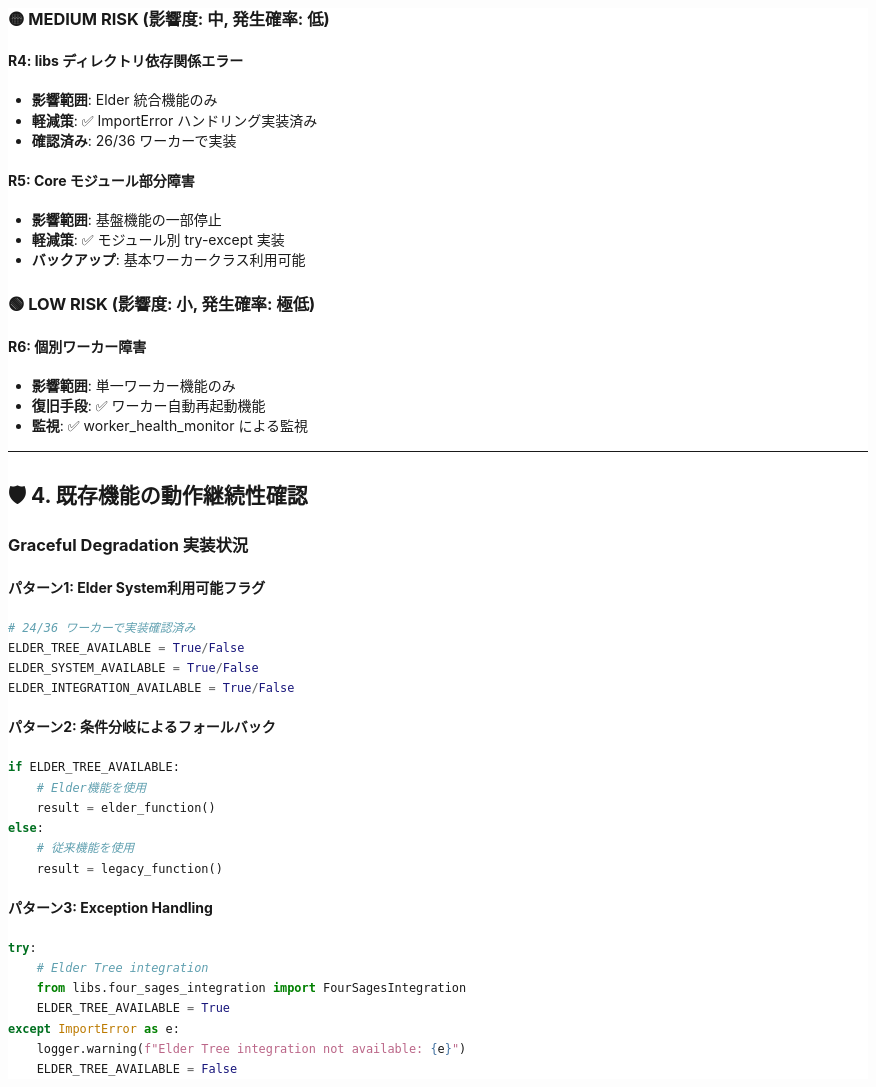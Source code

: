 ### 🟡 MEDIUM RISK (影響度: 中, 発生確率: 低)

#### R4: libs ディレクトリ依存関係エラー
- **影響範囲**: Elder 統合機能のみ
- **軽減策**: ✅ ImportError ハンドリング実装済み
- **確認済み**: 26/36 ワーカーで実装

#### R5: Core モジュール部分障害
- **影響範囲**: 基盤機能の一部停止
- **軽減策**: ✅ モジュール別 try-except 実装
- **バックアップ**: 基本ワーカークラス利用可能

### 🟢 LOW RISK (影響度: 小, 発生確率: 極低)

#### R6: 個別ワーカー障害
- **影響範囲**: 単一ワーカー機能のみ
- **復旧手段**: ✅ ワーカー自動再起動機能
- **監視**: ✅ worker_health_monitor による監視

---

## 🛡️ 4. 既存機能の動作継続性確認

### Graceful Degradation 実装状況

#### パターン1: Elder System利用可能フラグ
```python
# 24/36 ワーカーで実装確認済み
ELDER_TREE_AVAILABLE = True/False
ELDER_SYSTEM_AVAILABLE = True/False
ELDER_INTEGRATION_AVAILABLE = True/False
```

#### パターン2: 条件分岐によるフォールバック
```python
if ELDER_TREE_AVAILABLE:
    # Elder機能を使用
    result = elder_function()
else:
    # 従来機能を使用
    result = legacy_function()
```

#### パターン3: Exception Handling
```python
try:
    # Elder Tree integration
    from libs.four_sages_integration import FourSagesIntegration
    ELDER_TREE_AVAILABLE = True
except ImportError as e:
    logger.warning(f"Elder Tree integration not available: {e}")
    ELDER_TREE_AVAILABLE = False
```
